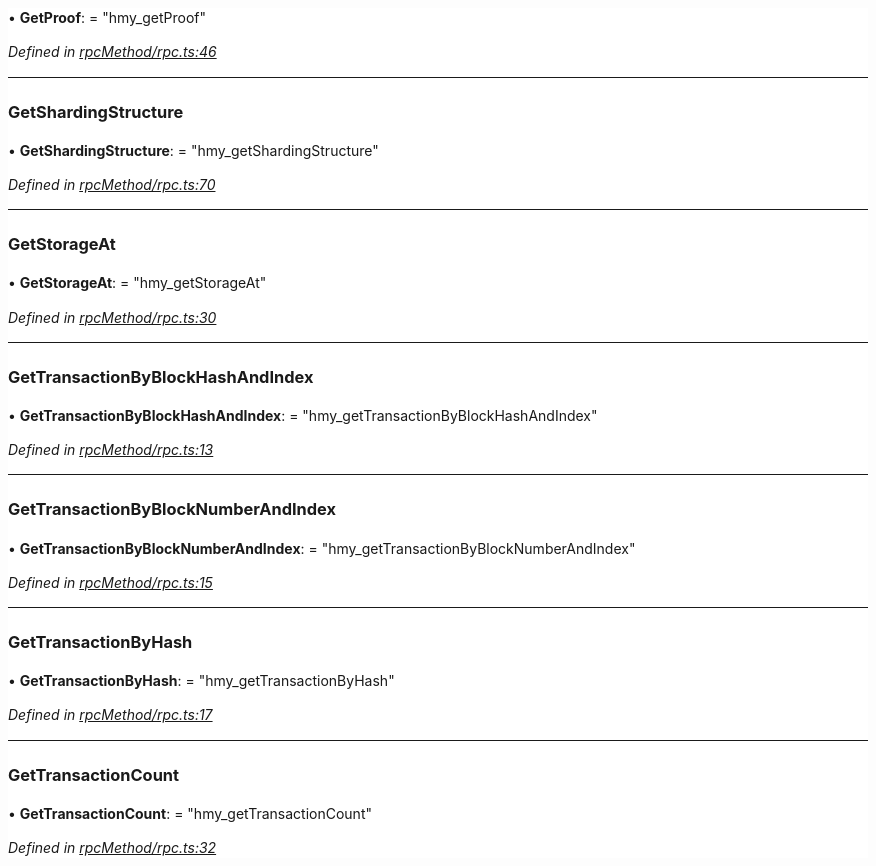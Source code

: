 • **GetProof**: = "hmy_getProof"

*Defined in [rpcMethod/rpc.ts:46](https://github.com/FireStack-Lab/Harmony-sdk-core/blob/1e63f5a/packages/harmony-network/src/rpcMethod/rpc.ts#L46)*

___

###  GetShardingStructure

• **GetShardingStructure**: = "hmy_getShardingStructure"

*Defined in [rpcMethod/rpc.ts:70](https://github.com/FireStack-Lab/Harmony-sdk-core/blob/1e63f5a/packages/harmony-network/src/rpcMethod/rpc.ts#L70)*

___

###  GetStorageAt

• **GetStorageAt**: = "hmy_getStorageAt"

*Defined in [rpcMethod/rpc.ts:30](https://github.com/FireStack-Lab/Harmony-sdk-core/blob/1e63f5a/packages/harmony-network/src/rpcMethod/rpc.ts#L30)*

___

###  GetTransactionByBlockHashAndIndex

• **GetTransactionByBlockHashAndIndex**: = "hmy_getTransactionByBlockHashAndIndex"

*Defined in [rpcMethod/rpc.ts:13](https://github.com/FireStack-Lab/Harmony-sdk-core/blob/1e63f5a/packages/harmony-network/src/rpcMethod/rpc.ts#L13)*

___

###  GetTransactionByBlockNumberAndIndex

• **GetTransactionByBlockNumberAndIndex**: = "hmy_getTransactionByBlockNumberAndIndex"

*Defined in [rpcMethod/rpc.ts:15](https://github.com/FireStack-Lab/Harmony-sdk-core/blob/1e63f5a/packages/harmony-network/src/rpcMethod/rpc.ts#L15)*

___

###  GetTransactionByHash

• **GetTransactionByHash**: = "hmy_getTransactionByHash"

*Defined in [rpcMethod/rpc.ts:17](https://github.com/FireStack-Lab/Harmony-sdk-core/blob/1e63f5a/packages/harmony-network/src/rpcMethod/rpc.ts#L17)*

___

###  GetTransactionCount

• **GetTransactionCount**: = "hmy_getTransactionCount"

*Defined in [rpcMethod/rpc.ts:32](https://github.com/FireStack-Lab/Harmony-sdk-core/blob/1e63f5a/packages/harmony-network/src/rpcMethod/rpc.ts#L32)*
